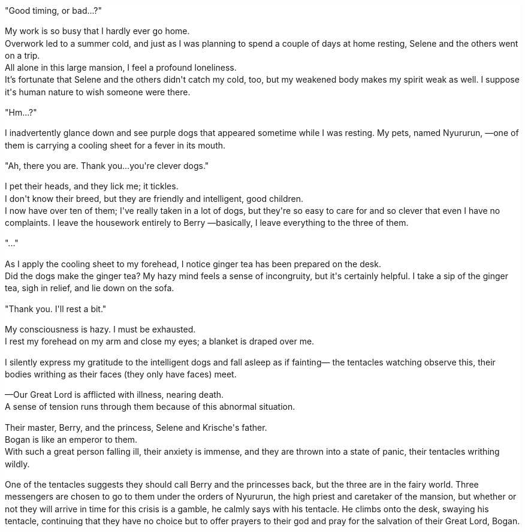 "Good timing, or bad...?"

My work is so busy that I hardly ever go home.  
Overwork led to a summer cold, and just as I was planning to spend a
couple of days at home resting, Selene and the others went on a trip.  
All alone in this large mansion, I feel a profound loneliness.  
It’s fortunate that Selene and the others didn't catch my cold, too, but
my weakened body makes my spirit weak as well. I suppose it's human
nature to wish someone were there.

"Hm...?"

I inadvertently glance down and see purple dogs that appeared sometime
while I was resting. My pets, named Nyururun, —one of them is carrying a
cooling sheet for a fever in its mouth.

"Ah, there you are. Thank you...you're clever dogs."

I pet their heads, and they lick me; it tickles.  
I don't know their breed, but they are friendly and intelligent, good
children.  
I now have over ten of them; I've really taken in a lot of dogs, but
they're so easy to care for and so clever that even I have no
complaints. I leave the housework entirely to Berry —basically, I leave
everything to the three of them.

"..."

As I apply the cooling sheet to my forehead, I notice ginger tea has
been prepared on the desk.  
Did the dogs make the ginger tea? My hazy mind feels a sense of
incongruity, but it's certainly helpful. I take a sip of the ginger tea,
sigh in relief, and lie down on the sofa.

"Thank you. I'll rest a bit."

My consciousness is hazy. I must be exhausted.  
I rest my forehead on my arm and close my eyes; a blanket is draped over
me.

I silently express my gratitude to the intelligent dogs and fall asleep
as if fainting— the tentacles watching observe this, their bodies
writhing as their faces (they only have faces) meet.

—Our Great Lord is afflicted with illness, nearing death.  
A sense of tension runs through them because of this abnormal situation.

Their master, Berry, and the princess, Selene and Krische's father.  
Bogan is like an emperor to them.  
With such a great person falling ill, their anxiety is immense, and they
are thrown into a state of panic, their tentacles writhing wildly.

One of the tentacles suggests they should call Berry and the princesses
back, but the three are in the fairy world. Three messengers are chosen
to go to them under the orders of Nyururun, the high priest and
caretaker of the mansion, but whether or not they will arrive in time
for this crisis is a gamble, he calmly says with his tentacle. He climbs
onto the desk, swaying his tentacle, continuing that they have no choice
but to offer prayers to their god and pray for the salvation of their
Great Lord, Bogan.
